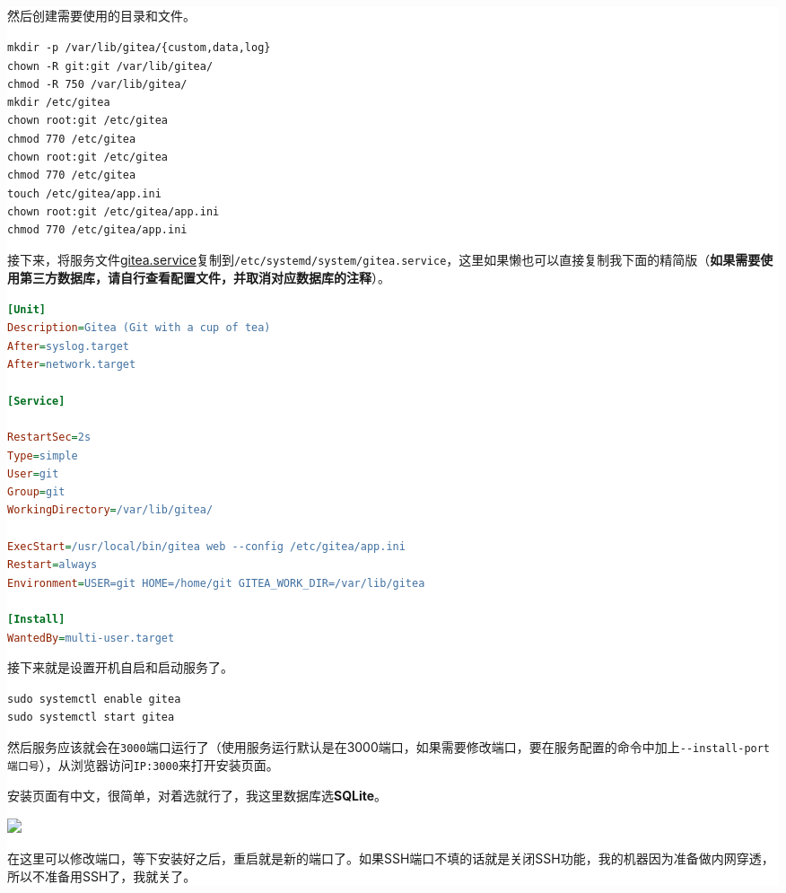 然后创建需要使用的目录和文件。

```shell
mkdir -p /var/lib/gitea/{custom,data,log}
chown -R git:git /var/lib/gitea/
chmod -R 750 /var/lib/gitea/
mkdir /etc/gitea
chown root:git /etc/gitea
chmod 770 /etc/gitea
chown root:git /etc/gitea
chmod 770 /etc/gitea
touch /etc/gitea/app.ini
chown root:git /etc/gitea/app.ini
chmod 770 /etc/gitea/app.ini
```

接下来，将服务文件[gitea.service](https://github.com/go-gitea/gitea/blob/main/contrib/systemd/gitea.service)复制到`/etc/systemd/system/gitea.service`，这里如果懒也可以直接复制我下面的精简版（**如果需要使用第三方数据库，请自行查看配置文件，并取消对应数据库的注释**）。
```ini
[Unit]
Description=Gitea (Git with a cup of tea)
After=syslog.target
After=network.target

[Service]

RestartSec=2s
Type=simple
User=git
Group=git
WorkingDirectory=/var/lib/gitea/

ExecStart=/usr/local/bin/gitea web --config /etc/gitea/app.ini
Restart=always
Environment=USER=git HOME=/home/git GITEA_WORK_DIR=/var/lib/gitea

[Install]
WantedBy=multi-user.target
```

接下来就是设置开机自启和启动服务了。

```shell
sudo systemctl enable gitea
sudo systemctl start gitea
```

然后服务应该就会在`3000`端口运行了（使用服务运行默认是在3000端口，如果需要修改端口，要在服务配置的命令中加上`--install-port 端口号`），从浏览器访问`IP:3000`来打开安装页面。

安装页面有中文，很简单，对着选就行了，我这里数据库选**SQLite**。

![](https://image.yojigen.tech/pf1ZOfB.jpg)

在这里可以修改端口，等下安装好之后，重启就是新的端口了。如果SSH端口不填的话就是关闭SSH功能，我的机器因为准备做内网穿透，所以不准备用SSH了，我就关了。
